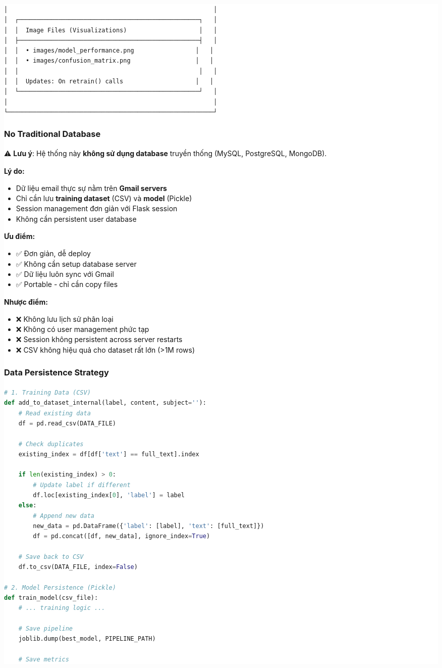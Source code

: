 ```
│                                                         │
│  ┌──────────────────────────────────────────────────┐   │
│  │  Image Files (Visualizations)                    │   │
│  ├──────────────────────────────────────────────────┤   │
│  │  • images/model_performance.png                 │   │
│  │  • images/confusion_matrix.png                  │   │
│  │                                                  │   │
│  │  Updates: On retrain() calls                    │   │
│  └──────────────────────────────────────────────────┘   │
│                                                         │
└─────────────────────────────────────────────────────────┘
```

### No Traditional Database

⚠️ **Lưu ý**: Hệ thống này **không sử dụng database** truyền thống (MySQL, PostgreSQL, MongoDB).

**Lý do:**
- Dữ liệu email thực sự nằm trên **Gmail servers**
- Chỉ cần lưu **training dataset** (CSV) và **model** (Pickle)
- Session management đơn giản với Flask session
- Không cần persistent user database

**Ưu điểm:**
- ✅ Đơn giản, dễ deploy
- ✅ Không cần setup database server
- ✅ Dữ liệu luôn sync với Gmail
- ✅ Portable - chỉ cần copy files

**Nhược điểm:**
- ❌ Không lưu lịch sử phân loại
- ❌ Không có user management phức tạp
- ❌ Session không persistent across server restarts
- ❌ CSV không hiệu quả cho dataset rất lớn (>1M rows)

### Data Persistence Strategy

```python
# 1. Training Data (CSV)
def add_to_dataset_internal(label, content, subject=''):
    # Read existing data
    df = pd.read_csv(DATA_FILE)
    
    # Check duplicates
    existing_index = df[df['text'] == full_text].index
    
    if len(existing_index) > 0:
        # Update label if different
        df.loc[existing_index[0], 'label'] = label
    else:
        # Append new data
        new_data = pd.DataFrame({'label': [label], 'text': [full_text]})
        df = pd.concat([df, new_data], ignore_index=True)
    
    # Save back to CSV
    df.to_csv(DATA_FILE, index=False)

# 2. Model Persistence (Pickle)
def train_model(csv_file):
    # ... training logic ...
    
    # Save pipeline
    joblib.dump(best_model, PIPELINE_PATH)
    
    # Save metrics
```